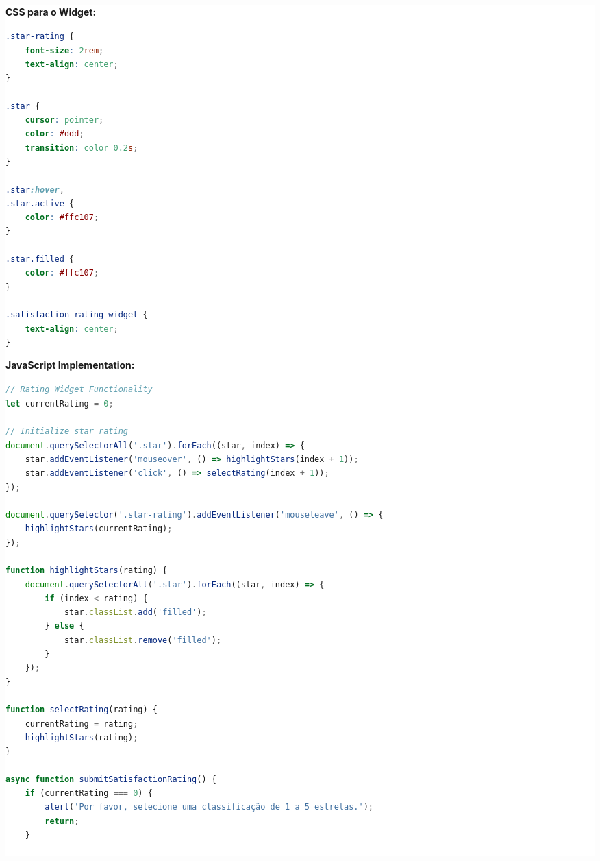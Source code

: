 **CSS para o Widget:**

```css
.star-rating {
    font-size: 2rem;
    text-align: center;
}

.star {
    cursor: pointer;
    color: #ddd;
    transition: color 0.2s;
}

.star:hover,
.star.active {
    color: #ffc107;
}

.star.filled {
    color: #ffc107;
}

.satisfaction-rating-widget {
    text-align: center;
}
```

**JavaScript Implementation:**

```javascript
// Rating Widget Functionality
let currentRating = 0;

// Initialize star rating
document.querySelectorAll('.star').forEach((star, index) => {
    star.addEventListener('mouseover', () => highlightStars(index + 1));
    star.addEventListener('click', () => selectRating(index + 1));
});

document.querySelector('.star-rating').addEventListener('mouseleave', () => {
    highlightStars(currentRating);
});

function highlightStars(rating) {
    document.querySelectorAll('.star').forEach((star, index) => {
        if (index < rating) {
            star.classList.add('filled');
        } else {
            star.classList.remove('filled');
        }
    });
}

function selectRating(rating) {
    currentRating = rating;
    highlightStars(rating);
}

async function submitSatisfactionRating() {
    if (currentRating === 0) {
        alert('Por favor, selecione uma classificação de 1 a 5 estrelas.');
        return;
    }
    
```